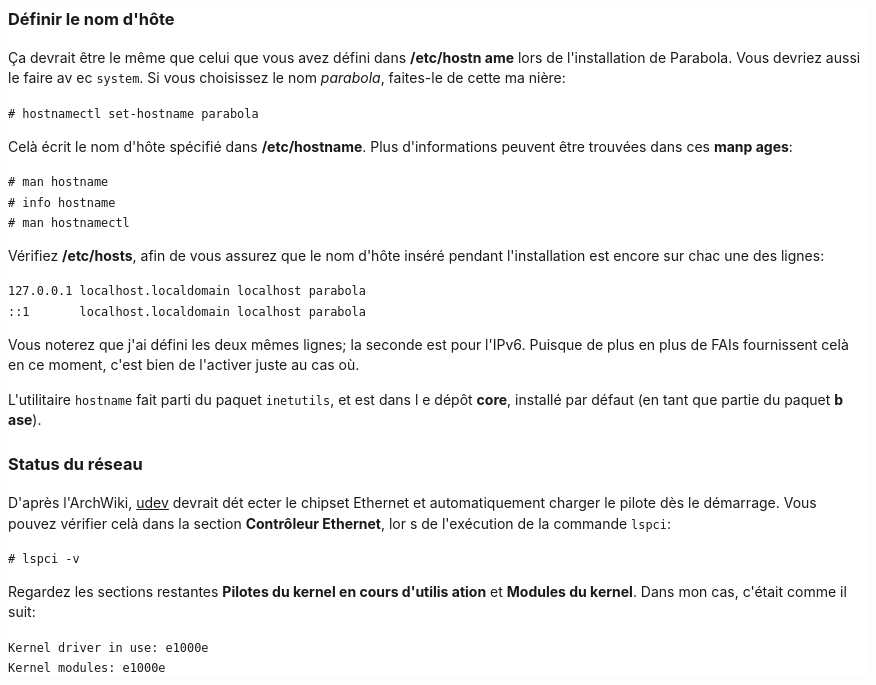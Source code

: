 ### Définir le nom d'hôte
Ça devrait être le même que celui que vous avez défini dans **/etc/hostn
ame** lors de l'installation de Parabola. Vous devriez aussi le faire av
ec `system`. Si vous choisissez le nom *parabola*, faites-le de cette ma
nière:

    # hostnamectl set-hostname parabola

Celà écrit le nom d'hôte spécifié dans **/etc/hostname**.
Plus d'informations peuvent être trouvées dans ces **manp
ages**:

    # man hostname
    # info hostname
    # man hostnamectl

Vérifiez **/etc/hosts**, afin de vous assurez que le nom 
d'hôte inséré pendant l'installation est encore sur chac
une des lignes:

    127.0.0.1 localhost.localdomain localhost parabola
    ::1       localhost.localdomain localhost parabola

Vous noterez que j'ai défini les deux mêmes lignes; la seconde est pour
l'IPv6. Puisque de plus en plus de FAIs fournissent celà en ce moment,
c'est bien de l'activer juste au cas où.

L'utilitaire `hostname` fait parti du paquet `inetutils`, et est dans l
e dépôt **core**, installé par défaut (en tant que partie du paquet **b
ase**).

### Status du réseau
D'après l'ArchWiki, [udev](https://wiki.archlinux.fr/Udev) devrait dét
ecter le chipset Ethernet et automatiquement charger le pilote dès le
démarrage.
Vous pouvez vérifier celà dans la section **Contrôleur Ethernet**, lor
s de l'exécution de la commande `lspci`:

    # lspci -v

Regardez les sections restantes **Pilotes du kernel en cours d'utilis
ation** et **Modules du kernel**.
Dans mon cas, c'était comme il suit:

    Kernel driver in use: e1000e
    Kernel modules: e1000e
